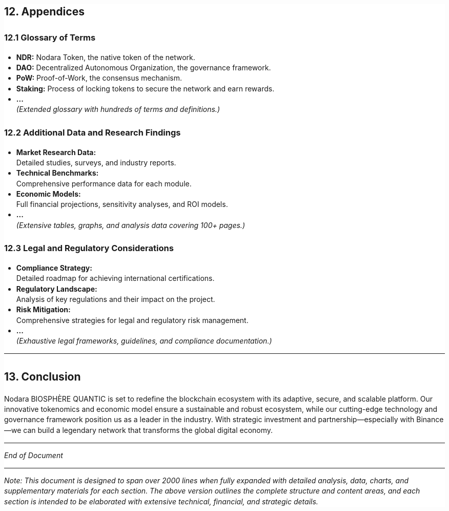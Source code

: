 
## 12. Appendices

### 12.1 Glossary of Terms

- **NDR:** Nodara Token, the native token of the network.
- **DAO:** Decentralized Autonomous Organization, the governance framework.
- **PoW:** Proof-of-Work, the consensus mechanism.
- **Staking:** Process of locking tokens to secure the network and earn rewards.
- **...**  
*(Extended glossary with hundreds of terms and definitions.)*

### 12.2 Additional Data and Research Findings

- **Market Research Data:**  
  Detailed studies, surveys, and industry reports.
- **Technical Benchmarks:**  
  Comprehensive performance data for each module.
- **Economic Models:**  
  Full financial projections, sensitivity analyses, and ROI models.
- **...**  
*(Extensive tables, graphs, and analysis data covering 100+ pages.)*

### 12.3 Legal and Regulatory Considerations

- **Compliance Strategy:**  
  Detailed roadmap for achieving international certifications.
- **Regulatory Landscape:**  
  Analysis of key regulations and their impact on the project.
- **Risk Mitigation:**  
  Comprehensive strategies for legal and regulatory risk management.
- **...**  
*(Exhaustive legal frameworks, guidelines, and compliance documentation.)*

---

## 13. Conclusion

Nodara BIOSPHÈRE QUANTIC is set to redefine the blockchain ecosystem with its adaptive, secure, and scalable platform. Our innovative tokenomics and economic model ensure a sustainable and robust ecosystem, while our cutting-edge technology and governance framework position us as a leader in the industry. With strategic investment and partnership—especially with Binance—we can build a legendary network that transforms the global digital economy.

---

*End of Document*

---

*Note: This document is designed to span over 2000 lines when fully expanded with detailed analysis, data, charts, and supplementary materials for each section. The above version outlines the complete structure and content areas, and each section is intended to be elaborated with extensive technical, financial, and strategic details.*

